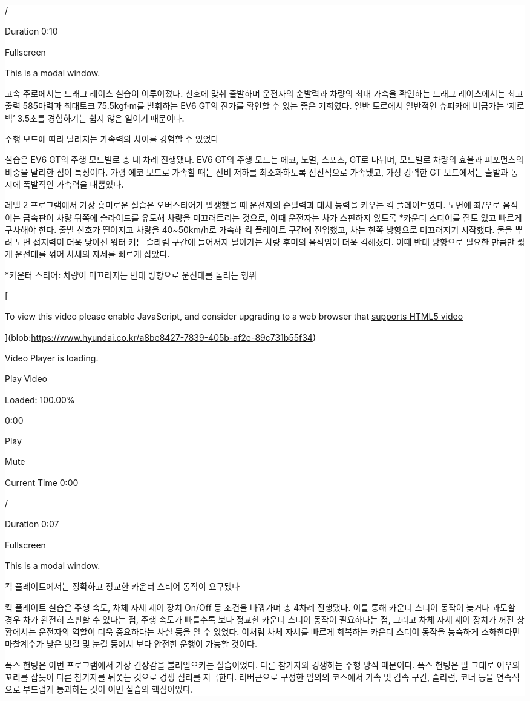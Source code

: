 /

Duration 0:10

Fullscreen

This is a modal window.



고속 주로에서는 드래그 레이스 실습이 이루어졌다. 신호에 맞춰 출발하며 운전자의 순발력과 차량의 최대 가속을 확인하는 드래그 레이스에서는 최고출력 585마력과 최대토크 75.5kgf·m를 발휘하는 EV6 GT의 진가를 확인할 수 있는 좋은 기회였다. 일반 도로에서 일반적인 슈퍼카에 버금가는 ‘제로백’ 3.5초를 경험하기는 쉽지 않은 일이기 때문이다.

주행 모드에 따라 달라지는 가속력의 차이를 경험할 수 있었다

실습은 EV6 GT의 주행 모드별로 총 네 차례 진행됐다. EV6 GT의 주행 모드는 에코, 노멀, 스포츠, GT로 나뉘며, 모드별로 차량의 효율과 퍼포먼스의 비중을 달리한 점이 특징이다. 가령 에코 모드로 가속할 때는 전비 저하를 최소화하도록 점진적으로 가속됐고, 가장 강력한 GT 모드에서는 출발과 동시에 폭발적인 가속력을 내뿜었다.

레벨 2 프로그램에서 가장 흥미로운 실습은 오버스티어가 발생했을 때 운전자의 순발력과 대처 능력을 키우는 킥 플레이트였다. 노면에 좌/우로 움직이는 금속판이 차량 뒤쪽에 슬라이드를 유도해 차량을 미끄러트리는 것으로, 이때 운전자는 차가 스핀하지 않도록 \*카운터 스티어를 절도 있고 빠르게 구사해야 한다. 출발 신호가 떨어지고 차량을 40~50km/h로 가속해 킥 플레이트 구간에 진입했고, 차는 한쪽 방향으로 미끄러지기 시작했다. 물을 뿌려 노면 접지력이 더욱 낮아진 워터 커튼 슬라럼 구간에 들어서자 날아가는 차량 후미의 움직임이 더욱 격해졌다. 이때 반대 방향으로 필요한 만큼만 짧게 운전대를 꺾어 차체의 자세를 빠르게 잡았다.

\*카운터 스티어: 차량이 미끄러지는 반대 방향으로 운전대를 돌리는 행위

[


To view this video please enable JavaScript, and consider upgrading to a web browser that
[supports HTML5 video](https://videojs.com/html5-video-support/)

](blob:https://www.hyundai.co.kr/a8be8427-7839-405b-af2e-89c731b55f34)

Video Player is loading.

Play Video

Loaded: 100.00%

0:00

Play

Mute

Current Time 0:00

/

Duration 0:07

Fullscreen

This is a modal window.

킥 플레이트에서는 정확하고 정교한 카운터 스티어 동작이 요구됐다

킥 플레이트 실습은 주행 속도, 차체 자세 제어 장치 On/Off 등 조건을 바꿔가며 총 4차례 진행됐다. 이를 통해 카운터 스티어 동작이 늦거나 과도할 경우 차가 완전히 스핀할 수 있다는 점, 주행 속도가 빠를수록 보다 정교한 카운터 스티어 동작이 필요하다는 점, 그리고 차체 자세 제어 장치가 꺼진 상황에서는 운전자의 역할이 더욱 중요하다는 사실 등을 알 수 있었다. 이처럼 차체 자세를 빠르게 회복하는 카운터 스티어 동작을 능숙하게 소화한다면 마찰계수가 낮은 빗길 및 눈길 등에서 보다 안전한 운행이 가능할 것이다.

폭스 헌팅은 이번 프로그램에서 가장 긴장감을 불러일으키는 실습이었다. 다른 참가자와 경쟁하는 주행 방식 때문이다. 폭스 헌팅은 말 그대로 여우의 꼬리를 잡듯이 다른 참가자를 뒤쫓는 것으로 경쟁 심리를 자극한다. 러버콘으로 구성한 임의의 코스에서 가속 및 감속 구간, 슬라럼, 코너 등을 연속적으로 부드럽게 통과하는 것이 이번 실습의 핵심이었다.
